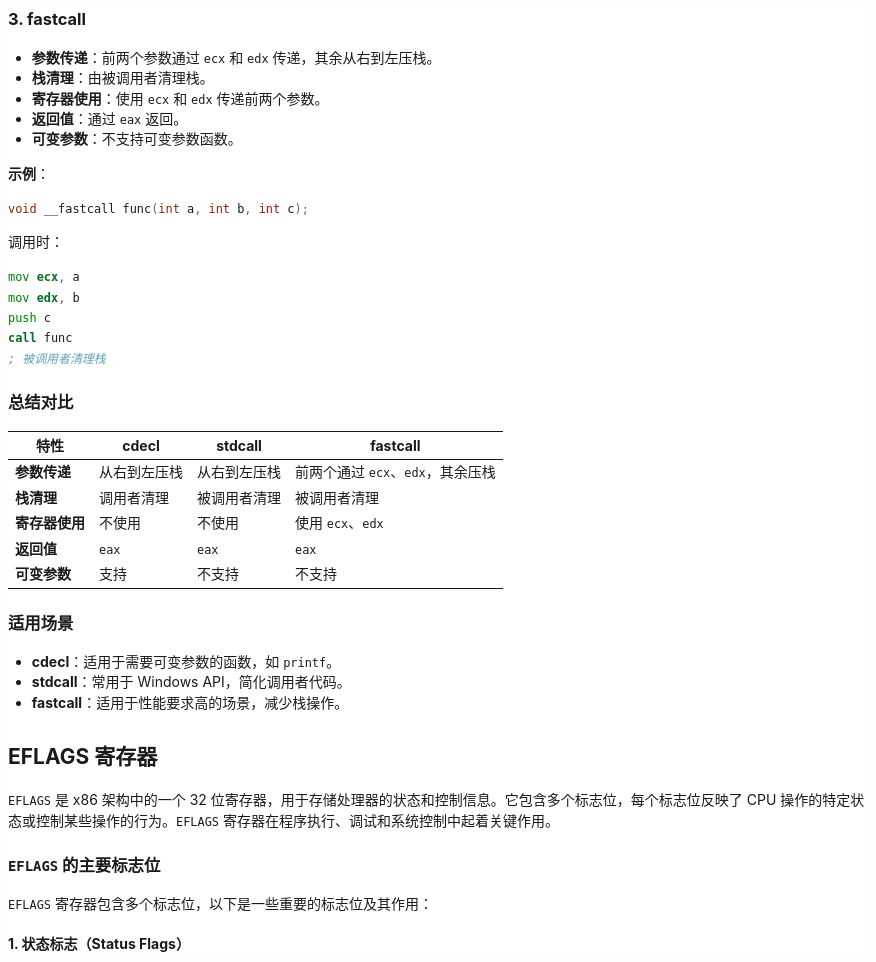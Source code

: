 ### 3. **fastcall**

- **参数传递**：前两个参数通过 `ecx` 和 `edx` 传递，其余从右到左压栈。
- **栈清理**：由被调用者清理栈。
- **寄存器使用**：使用 `ecx` 和 `edx` 传递前两个参数。
- **返回值**：通过 `eax` 返回。
- **可变参数**：不支持可变参数函数。

**示例**：

```c
void __fastcall func(int a, int b, int c);
```

调用时：

```asm
mov ecx, a
mov edx, b
push c
call func
; 被调用者清理栈
```

### 总结对比

| 特性          | cdecl               | stdcall              | fastcall             |
|---------------|---------------------|----------------------|----------------------|
| **参数传递**  | 从右到左压栈         | 从右到左压栈          | 前两个通过 `ecx`、`edx`，其余压栈 |
| **栈清理**    | 调用者清理           | 被调用者清理          | 被调用者清理          |
| **寄存器使用**| 不使用               | 不使用                | 使用 `ecx`、`edx`     |
| **返回值**    | `eax`                | `eax`                 | `eax`                |
| **可变参数**  | 支持                 | 不支持                | 不支持                |

### 适用场景

- **cdecl**：适用于需要可变参数的函数，如 `printf`。
- **stdcall**：常用于 Windows API，简化调用者代码。
- **fastcall**：适用于性能要求高的场景，减少栈操作。

## EFLAGS 寄存器

`EFLAGS` 是 x86 架构中的一个 32 位寄存器，用于存储处理器的状态和控制信息。它包含多个标志位，每个标志位反映了 CPU 操作的特定状态或控制某些操作的行为。`EFLAGS` 寄存器在程序执行、调试和系统控制中起着关键作用。

### `EFLAGS` 的主要标志位

`EFLAGS` 寄存器包含多个标志位，以下是一些重要的标志位及其作用：

#### 1. **状态标志（Status Flags）**
